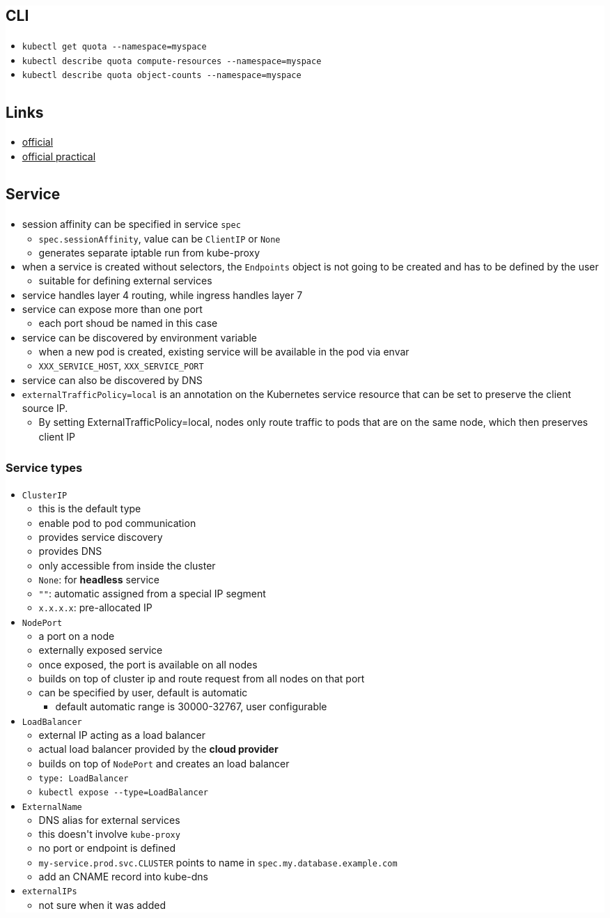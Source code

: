 ## CLI
* `kubectl get quota --namespace=myspace`
* `kubectl describe quota compute-resources --namespace=myspace`
* `kubectl describe quota object-counts --namespace=myspace`

## Links
* [official](https://kubernetes.io/docs/concepts/policy/resource-quotas/)
* [official practical](https://kubernetes.io/docs/tasks/administer-cluster/quota-api-object/)


## Service
* session affinity can be specified in service `spec`
    * `spec.sessionAffinity`, value can be `ClientIP` or `None`
    * generates separate iptable run from kube-proxy
* when a service is created without selectors, the `Endpoints` object is not
  going to be created and has to be defined by the user
    * suitable for defining external services
* service handles layer 4 routing, while ingress handles layer 7
* service can expose more than one port
    * each port shoud be named in this case
* service can be discovered by environment variable
    * when a new pod is created, existing service will be available in the pod
      via envar
    * `XXX_SERVICE_HOST`, `XXX_SERVICE_PORT`
* service can also be discovered by DNS
* `externalTrafficPolicy=local` is an annotation on the Kubernetes service resource that can be set to preserve the client source IP.
    * By setting ExternalTrafficPolicy=local, nodes only route traffic to pods that are on the same node, which then preserves client IP

### Service types
* `ClusterIP`
    * this is the default type
    * enable pod to pod communication
    * provides service discovery
    * provides DNS
    * only accessible from inside the cluster
    * `None`: for **headless** service
    * `""`: automatic assigned from a special IP segment
    * `x.x.x.x`: pre-allocated IP
* `NodePort`
    * a port on a node
    * externally exposed service
    * once exposed, the port is available on all nodes
    * builds on top of cluster ip and route request from all nodes on that port
    * can be specified by user, default is automatic
        * default automatic range is 30000-32767, user configurable
* `LoadBalancer`
    * external IP acting as a load balancer
    * actual load balancer provided by the **cloud provider**
    * builds on top of `NodePort` and creates an load balancer
    * `type: LoadBalancer`
    * `kubectl expose --type=LoadBalancer`
* `ExternalName`
    * DNS alias for external services
    * this doesn't involve `kube-proxy`
    * no port or endpoint is defined
    * `my-service.prod.svc.CLUSTER` points to name in `spec.my.database.example.com`
    * add an CNAME record into kube-dns
* `externalIPs`
    * not sure when it was added